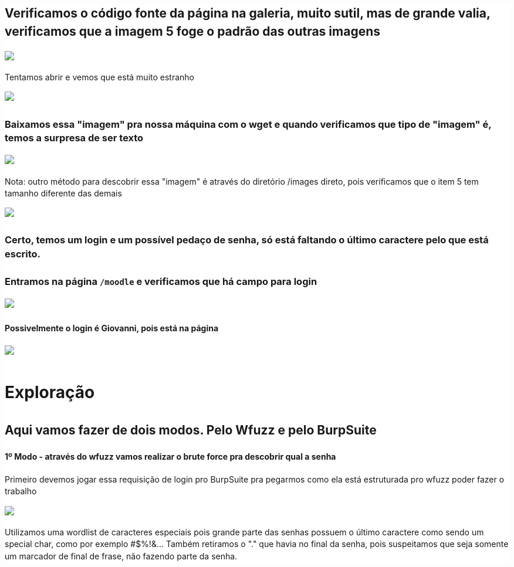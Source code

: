 ## Verificamos o código fonte da página na galeria, muito sutil, mas de grande valia, verificamos que a imagem 5 foge o padrão das outras imagens

![](https://raw.githubusercontent.com/0x4rt3mis/0x4rt3mis.github.io/master/img/htb-teacher/Teacher_fonte.png)

Tentamos abrir e vemos que está muito estranho

![](https://raw.githubusercontent.com/0x4rt3mis/0x4rt3mis.github.io/master/img/htb-teacher/Teacher_img-.png)

### Baixamos essa "imagem" pra nossa máquina com o wget e quando verificamos que tipo de "imagem" é, temos a surpresa de ser texto

![](https://raw.githubusercontent.com/0x4rt3mis/0x4rt3mis.github.io/master/img/htb-teacher/Teacher_wget.png)

Nota: outro método para descobrir essa "imagem" é através do diretório /images direto, pois verificamos que o item 5 tem tamanho diferente das demais

![](https://raw.githubusercontent.com/0x4rt3mis/0x4rt3mis.github.io/master/img/htb-teacher/Teacher_imagem.png)

### Certo, temos um login e um possível pedaço de senha, só está faltando o último caractere pelo que está escrito.

### Entramos na página `/moodle` e verificamos que há campo para login

![](https://raw.githubusercontent.com/0x4rt3mis/0x4rt3mis.github.io/master/img/htb-teacher/Teacher_moodle.png)

#### Possivelmente o login é Giovanni, pois está na página

![](https://raw.githubusercontent.com/0x4rt3mis/0x4rt3mis.github.io/master/img/htb-teacher/Teacher_moodle1.png)

# Exploração

## Aqui vamos fazer de dois modos. Pelo Wfuzz e pelo BurpSuite

#### 1º Modo - através do wfuzz vamos realizar o brute force pra descobrir qual a senha

Primeiro devemos jogar essa requisição de login pro BurpSuite pra pegarmos como ela está estruturada pro wfuzz poder fazer o trabalho

![](https://raw.githubusercontent.com/0x4rt3mis/0x4rt3mis.github.io/master/img/htb-teacher/Teacher_burp.png)

Utilizamos uma wordlist de caracteres especiais pois grande parte das senhas possuem o último caractere como sendo um special char, como por exemplo #$%!&... Também retiramos o "." que havia no final da senha, pois suspeitamos que seja somente um marcador de final de frase, não fazendo parte da senha.
